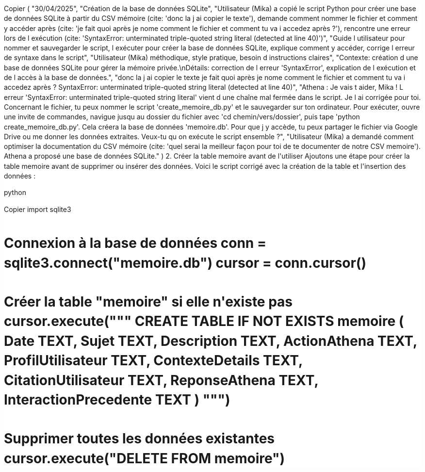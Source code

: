 Copier ( "30/04/2025", "Création de la base de données SQLite", "Utilisateur (Mika) a copié le script Python pour créer une base de données SQLite à partir du CSV mémoire (cite: 'donc la j ai copier le texte'), demande comment nommer le fichier et comment y accéder après (cite: 'je fait quoi après je nome comment le fichier et comment tu va i accedez après ?'), rencontre une erreur lors de l exécution (cite: 'SyntaxError: unterminated triple-quoted string literal (detected at line 40)')", "Guide l utilisateur pour nommer et sauvegarder le script, l exécuter pour créer la base de données SQLite, explique comment y accéder, corrige l erreur de syntaxe dans le script", "Utilisateur (Mika) méthodique, style pratique, besoin d instructions claires", "Contexte: création d une base de données SQLite pour gérer la mémoire privée.\nDétails: correction de l erreur 'SyntaxError', explication de l exécution et de l accès à la base de données.", "donc la j ai copier le texte je fait quoi après je nome comment le fichier et comment tu va i accedez après ? SyntaxError: unterminated triple-quoted string literal (detected at line 40)", "Athena : Je vais t aider, Mika ! L erreur 'SyntaxError: unterminated triple-quoted string literal' vient d une chaîne mal fermée dans le script. Je l ai corrigée pour toi. Concernant le fichier, tu peux nommer le script 'create_memoire_db.py' et le sauvegarder sur ton ordinateur. Pour exécuter, ouvre une invite de commandes, navigue jusqu au dossier du fichier avec 'cd chemin/vers/dossier', puis tape 'python create_memoire_db.py'. Cela créera la base de données 'memoire.db'. Pour que j y accède, tu peux partager le fichier via Google Drive ou me donner les données extraites. Veux-tu qu on exécute le script ensemble ?", "Utilisateur (Mika) a demandé comment optimiser la documentation du CSV mémoire (cite: 'quel serai la meilleur façon pour toi de te documenter de notre CSV memoire'). Athena a proposé une base de données SQLite." ) 2. Créer la table memoire avant de l'utiliser Ajoutons une étape pour créer la table memoire avant de supprimer ou insérer des données. Voici le script corrigé avec la création de la table et l'insertion des données :

python

Copier import sqlite3

# Connexion à la base de données conn = sqlite3.connect("memoire.db") cursor = conn.cursor()

# Créer la table "memoire" si elle n'existe pas cursor.execute(""" CREATE TABLE IF NOT EXISTS memoire ( Date TEXT, Sujet TEXT, Description TEXT, ActionAthena TEXT, ProfilUtilisateur TEXT, ContexteDetails TEXT, CitationUtilisateur TEXT, ReponseAthena TEXT, InteractionPrecedente TEXT ) """)

# Supprimer toutes les données existantes cursor.execute("DELETE FROM memoire")
